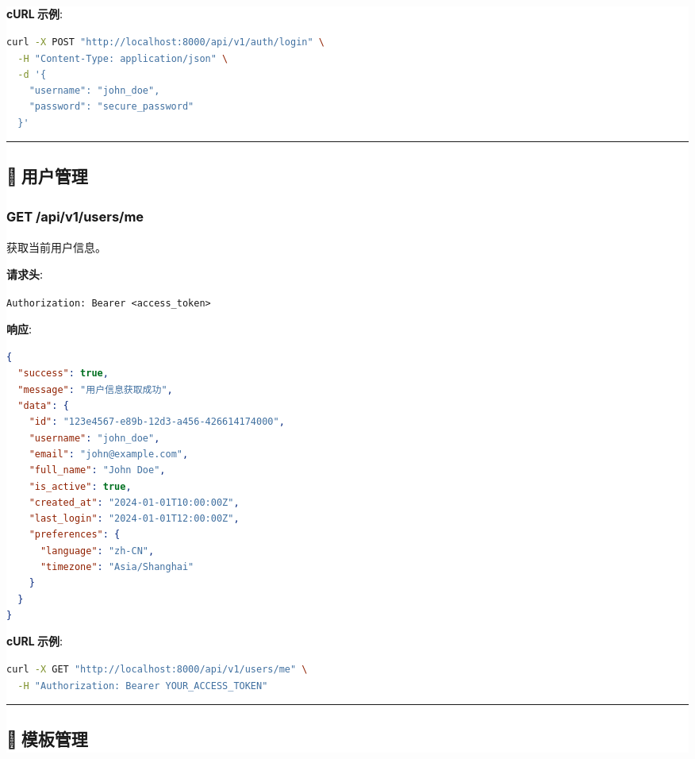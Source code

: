 **cURL 示例**:
```bash
curl -X POST "http://localhost:8000/api/v1/auth/login" \
  -H "Content-Type: application/json" \
  -d '{
    "username": "john_doe",
    "password": "secure_password"
  }'
```

---

## 👥 用户管理

### GET /api/v1/users/me

获取当前用户信息。

**请求头**:
```
Authorization: Bearer <access_token>
```

**响应**:
```json
{
  "success": true,
  "message": "用户信息获取成功",
  "data": {
    "id": "123e4567-e89b-12d3-a456-426614174000",
    "username": "john_doe",
    "email": "john@example.com",
    "full_name": "John Doe",
    "is_active": true,
    "created_at": "2024-01-01T10:00:00Z",
    "last_login": "2024-01-01T12:00:00Z",
    "preferences": {
      "language": "zh-CN",
      "timezone": "Asia/Shanghai"
    }
  }
}
```

**cURL 示例**:
```bash
curl -X GET "http://localhost:8000/api/v1/users/me" \
  -H "Authorization: Bearer YOUR_ACCESS_TOKEN"
```

---

## 📄 模板管理
